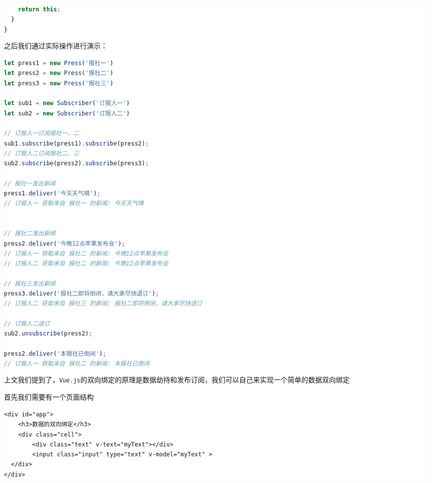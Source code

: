 ```javascript
    return this;
  }
}
```

之后我们通过实际操作进行演示：

```javascript
let press1 = new Press('报社一')
let press2 = new Press('报社二')
let press3 = new Press('报社三')

let sub1 = new Subscriber('订报人一')
let sub2 = new Subscriber('订报人二')

// 订报人一订阅报社一、二
sub1.subscribe(press1).subscribe(press2);
// 订报人二订阅报社二、三
sub2.subscribe(press2).subscribe(press3);

// 报社一发出新闻
press1.deliver('今天天气晴');
// 订报人一 获取来自 报社一 的新闻: 今天天气晴


// 报社二发出新闻
press2.deliver('今晚12点苹果发布会');
// 订报人一 获取来自 报社二 的新闻: 今晚12点苹果发布会
// 订报人二 获取来自 报社二 的新闻: 今晚12点苹果发布会

// 报社三发出新闻
press3.deliver('报社二即将倒闭，请大家尽快退订');
// 订报人二 获取来自 报社三 的新闻: 报社二即将倒闭，请大家尽快退订

// 订报人二退订
sub2.unsubscribe(press2);

press2.deliver('本报社已倒闭');
// 订报人一 获取来自 报社二 的新闻: 本报社已倒闭
```

上文我们提到了，`Vue.js`的双向绑定的原理是数据劫持和发布订阅，我们可以自己来实现一个简单的数据双向绑定

首先我们需要有一个页面结构

```
<div id="app">
    <h3>数据的双向绑定</h3>
    <div class="cell">
        <div class="text" v-text="myText"></div>
        <input class="input" type="text" v-model="myText" >
  </div>
</div>
```
